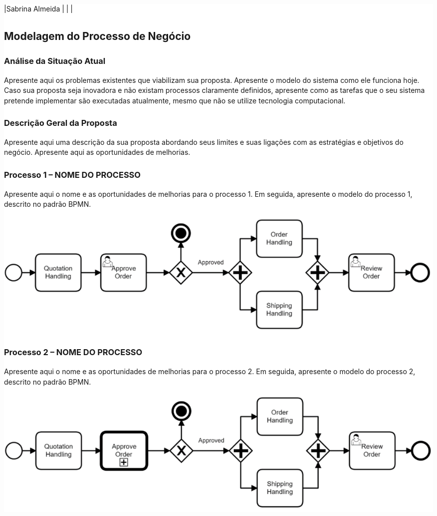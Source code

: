 |Sabrina Almeida        |  |  |

## Modelagem do Processo de Negócio 

### Análise da Situação Atual

Apresente aqui os problemas existentes que viabilizam sua proposta. Apresente o modelo do sistema como ele funciona hoje. Caso sua proposta seja inovadora e não existam processos claramente definidos, apresente como as tarefas que o seu sistema pretende implementar são executadas atualmente, mesmo que não se utilize tecnologia computacional. 

### Descrição Geral da Proposta

Apresente aqui uma descrição da sua proposta abordando seus limites e suas ligações com as estratégias e objetivos do negócio. Apresente aqui as oportunidades de melhorias.

### Processo 1 – NOME DO PROCESSO

Apresente aqui o nome e as oportunidades de melhorias para o processo 1. Em seguida, apresente o modelo do processo 1, descrito no padrão BPMN. 

![Processo 1](img/02-bpmn-proc1.png)

### Processo 2 – NOME DO PROCESSO

Apresente aqui o nome e as oportunidades de melhorias para o processo 2. Em seguida, apresente o modelo do processo 2, descrito no padrão BPMN.

![Processo 2](img/02-bpmn-proc2.png)
